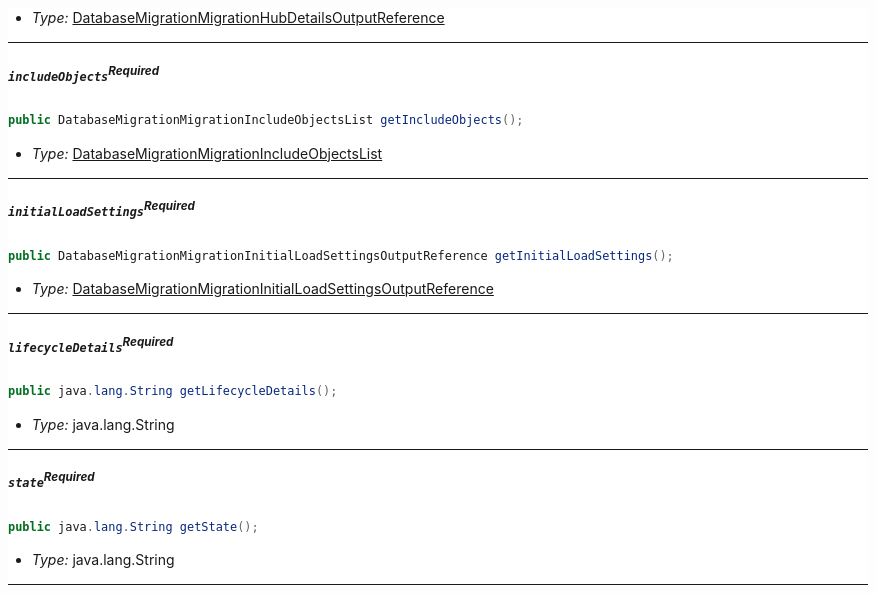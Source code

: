 - *Type:* <a href="#rhizo-co-terraform-provider-oci.databaseMigrationMigration.DatabaseMigrationMigrationHubDetailsOutputReference">DatabaseMigrationMigrationHubDetailsOutputReference</a>

---

##### `includeObjects`<sup>Required</sup> <a name="includeObjects" id="rhizo-co-terraform-provider-oci.databaseMigrationMigration.DatabaseMigrationMigration.property.includeObjects"></a>

```java
public DatabaseMigrationMigrationIncludeObjectsList getIncludeObjects();
```

- *Type:* <a href="#rhizo-co-terraform-provider-oci.databaseMigrationMigration.DatabaseMigrationMigrationIncludeObjectsList">DatabaseMigrationMigrationIncludeObjectsList</a>

---

##### `initialLoadSettings`<sup>Required</sup> <a name="initialLoadSettings" id="rhizo-co-terraform-provider-oci.databaseMigrationMigration.DatabaseMigrationMigration.property.initialLoadSettings"></a>

```java
public DatabaseMigrationMigrationInitialLoadSettingsOutputReference getInitialLoadSettings();
```

- *Type:* <a href="#rhizo-co-terraform-provider-oci.databaseMigrationMigration.DatabaseMigrationMigrationInitialLoadSettingsOutputReference">DatabaseMigrationMigrationInitialLoadSettingsOutputReference</a>

---

##### `lifecycleDetails`<sup>Required</sup> <a name="lifecycleDetails" id="rhizo-co-terraform-provider-oci.databaseMigrationMigration.DatabaseMigrationMigration.property.lifecycleDetails"></a>

```java
public java.lang.String getLifecycleDetails();
```

- *Type:* java.lang.String

---

##### `state`<sup>Required</sup> <a name="state" id="rhizo-co-terraform-provider-oci.databaseMigrationMigration.DatabaseMigrationMigration.property.state"></a>

```java
public java.lang.String getState();
```

- *Type:* java.lang.String

---
